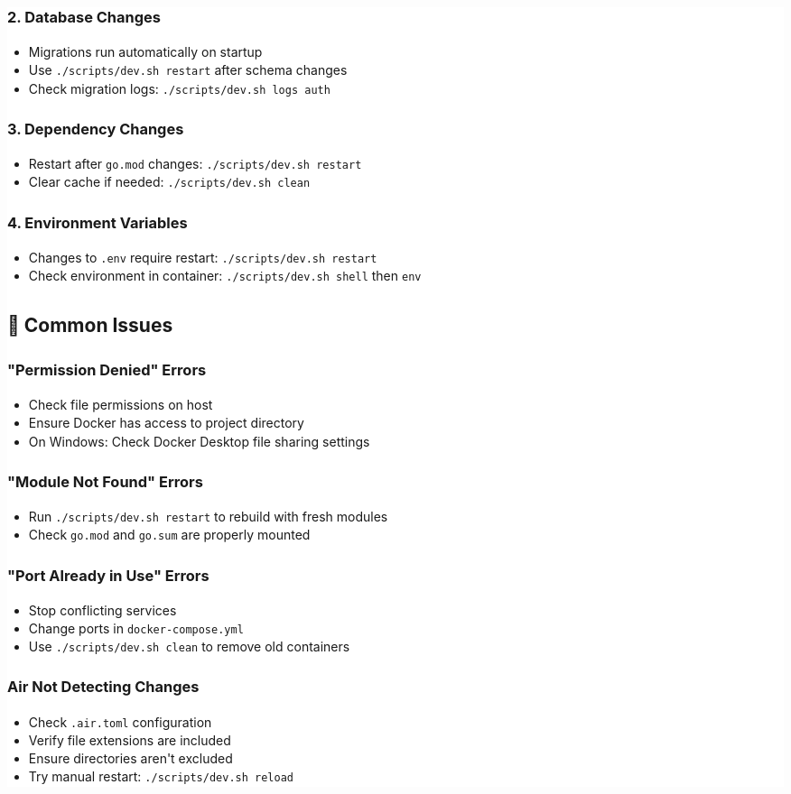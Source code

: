 ### 2. Database Changes
- Migrations run automatically on startup
- Use `./scripts/dev.sh restart` after schema changes
- Check migration logs: `./scripts/dev.sh logs auth`

### 3. Dependency Changes
- Restart after `go.mod` changes: `./scripts/dev.sh restart`
- Clear cache if needed: `./scripts/dev.sh clean`

### 4. Environment Variables
- Changes to `.env` require restart: `./scripts/dev.sh restart`
- Check environment in container: `./scripts/dev.sh shell` then `env`

## 🚨 Common Issues

### "Permission Denied" Errors
- Check file permissions on host
- Ensure Docker has access to project directory
- On Windows: Check Docker Desktop file sharing settings

### "Module Not Found" Errors
- Run `./scripts/dev.sh restart` to rebuild with fresh modules
- Check `go.mod` and `go.sum` are properly mounted

### "Port Already in Use" Errors
- Stop conflicting services
- Change ports in `docker-compose.yml`
- Use `./scripts/dev.sh clean` to remove old containers

### Air Not Detecting Changes
- Check `.air.toml` configuration
- Verify file extensions are included
- Ensure directories aren't excluded
- Try manual restart: `./scripts/dev.sh reload`
